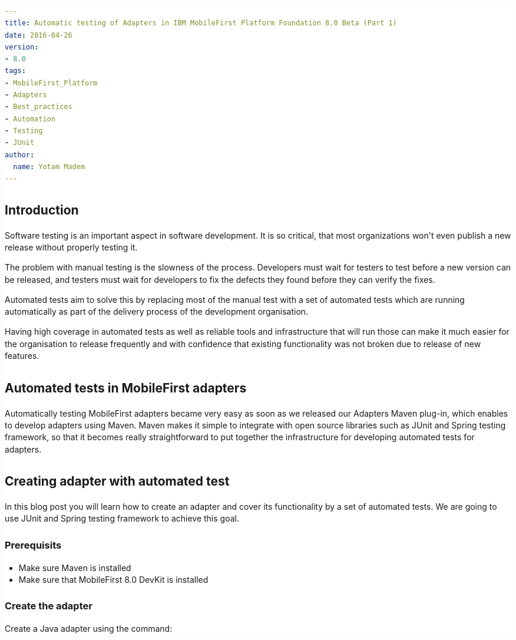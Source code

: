 ```yaml
---
title: Automatic testing of Adapters in IBM MobileFirst Platform Foundation 8.0 Beta (Part 1)
date: 2016-04-26
version:
- 8.0
tags:
- MobileFirst_Platform
- Adapters
- Best_practices
- Automation
- Testing
- JUnit
author:
  name: Yotam Madem
---
```

## Introduction
Software testing is an important aspect in software development. It is so critical, that most organizations won't even publish a new release without properly testing it.

The problem with manual testing is the slowness of the process. Developers must wait for testers to test before a new version can be released, and testers must wait for developers to fix the defects they found before they can verify the fixes.

Automated tests aim to solve this by replacing most of the manual test with a set of automated tests which are running automatically as part of the delivery process of the development organisation.

Having high coverage in automated tests as well as reliable tools and infrastructure that will run those can make it much easier for the organisation to release frequently and with confidence that existing functionality was not broken due to release of new features.

## Automated tests in MobileFirst adapters
Automatically testing MobileFirst adapters became very easy as soon as we released our Adapters Maven plug-in, which enables to develop adapters using Maven. Maven makes it simple to integrate with open source libraries such as JUnit and Spring testing framework, so that it becomes really straightforward to put together the infrastructure for developing automated tests for adapters.

## Creating adapter with automated test

In this blog post you will learn how to create an adapter and cover its functionality by a set of automated tests. We are going to use JUnit and Spring testing framework to achieve this goal.

### Prerequisits

* Make sure Maven is installed
* Make sure that MobileFirst 8.0 DevKit is installed

### Create the adapter

Create a Java adapter using the command:

